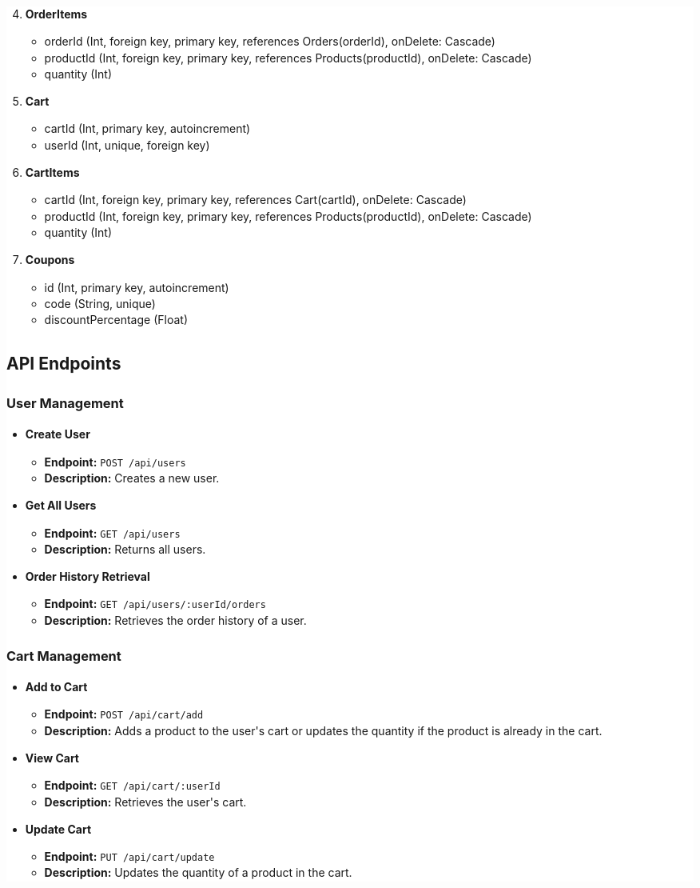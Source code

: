 4. **OrderItems**

   - orderId (Int, foreign key, primary key, references Orders(orderId), onDelete: Cascade)
   - productId (Int, foreign key, primary key, references Products(productId), onDelete: Cascade)
   - quantity (Int)

5. **Cart**

   - cartId (Int, primary key, autoincrement)
   - userId (Int, unique, foreign key)

6. **CartItems**

   - cartId (Int, foreign key, primary key, references Cart(cartId), onDelete: Cascade)
   - productId (Int, foreign key, primary key, references Products(productId), onDelete: Cascade)
   - quantity (Int)

7. **Coupons**
   - id (Int, primary key, autoincrement)
   - code (String, unique)
   - discountPercentage (Float)

## API Endpoints

### User Management

- **Create User**

  - **Endpoint:** `POST /api/users`
  - **Description:** Creates a new user.

- **Get All Users**

  - **Endpoint:** `GET /api/users`
  - **Description:** Returns all users.

- **Order History Retrieval**

  - **Endpoint:** `GET /api/users/:userId/orders`
  - **Description:** Retrieves the order history of a user.

### Cart Management

- **Add to Cart**

  - **Endpoint:** `POST /api/cart/add`
  - **Description:** Adds a product to the user's cart or updates the quantity if the product is already in the cart.

- **View Cart**

  - **Endpoint:** `GET /api/cart/:userId`
  - **Description:** Retrieves the user's cart.

- **Update Cart**

  - **Endpoint:** `PUT /api/cart/update`
  - **Description:** Updates the quantity of a product in the cart.
